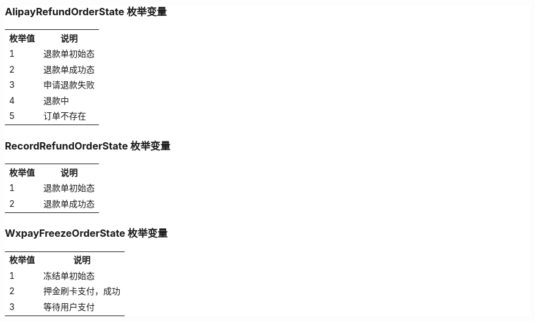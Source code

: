 ### AlipayRefundOrderState 枚举变量
<table  border="0" cellspacing="0" cellpadding="0">
   <tr>
      <th>枚举值</th>
      <th>说明</th>
   </tr>
   <tr>
      <td>1</td>
      <td>退款单初始态</td>
   </tr>
   <tr>
      <td>2</td>
      <td>退款单成功态</td>
   </tr>
   <tr>
      <td>3</td>
      <td>申请退款失败</td>
   </tr>
	 <tr>
      <td>4</td>
      <td>退款中</td>
   </tr>
	 <tr>
      <td>5</td>
      <td>订单不存在</td>
   </tr>
</table>

###  RecordRefundOrderState 枚举变量
<table  border="0" cellspacing="0" cellpadding="0">
   <tr>
      <th>枚举值</th>
      <th>说明</th>
   </tr>
   <tr>
      <td>1</td>
      <td>退款单初始态</td>
   </tr>
   <tr>
      <td>2</td>
      <td>退款单成功态</td>
   </tr>
</table>

###  WxpayFreezeOrderState 枚举变量
<table  border="0" cellspacing="0" cellpadding="0">
   <tr>
      <th>枚举值</th>
      <th>说明</th>
   </tr>
   <tr>
      <td>1</td>
      <td>冻结单初始态</td>
   </tr>
   <tr>
      <td>2</td>
      <td>押金刷卡支付，成功</td>
   </tr>
   <tr>
      <td>3</td>
      <td>等待用户支付</td>
   </tr>